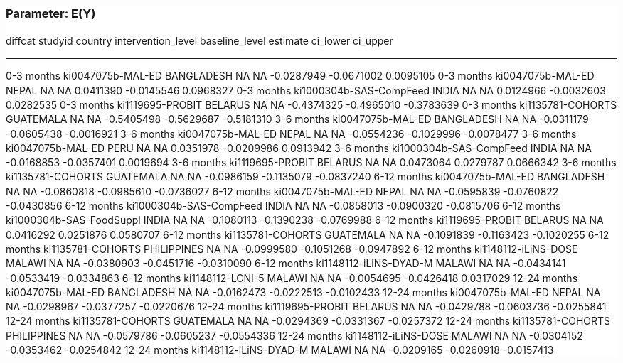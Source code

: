 
### Parameter: E(Y)


diffcat        studyid                    country       intervention_level   baseline_level      estimate     ci_lower     ci_upper
-------------  -------------------------  ------------  -------------------  ---------------  -----------  -----------  -----------
0-3 months     ki0047075b-MAL-ED          BANGLADESH    NA                   NA                -0.0287949   -0.0671002    0.0095105
0-3 months     ki0047075b-MAL-ED          NEPAL         NA                   NA                 0.0411390   -0.0145546    0.0968327
0-3 months     ki1000304b-SAS-CompFeed    INDIA         NA                   NA                 0.0124966   -0.0032603    0.0282535
0-3 months     ki1119695-PROBIT           BELARUS       NA                   NA                -0.4374325   -0.4965010   -0.3783639
0-3 months     ki1135781-COHORTS          GUATEMALA     NA                   NA                -0.5405498   -0.5629687   -0.5181310
3-6 months     ki0047075b-MAL-ED          BANGLADESH    NA                   NA                -0.0311179   -0.0605438   -0.0016921
3-6 months     ki0047075b-MAL-ED          NEPAL         NA                   NA                -0.0554236   -0.1029996   -0.0078477
3-6 months     ki0047075b-MAL-ED          PERU          NA                   NA                 0.0351978   -0.0209986    0.0913942
3-6 months     ki1000304b-SAS-CompFeed    INDIA         NA                   NA                -0.0168853   -0.0357401    0.0019694
3-6 months     ki1119695-PROBIT           BELARUS       NA                   NA                 0.0473064    0.0279787    0.0666342
3-6 months     ki1135781-COHORTS          GUATEMALA     NA                   NA                -0.0986159   -0.1135079   -0.0837240
6-12 months    ki0047075b-MAL-ED          BANGLADESH    NA                   NA                -0.0860818   -0.0985610   -0.0736027
6-12 months    ki0047075b-MAL-ED          NEPAL         NA                   NA                -0.0595839   -0.0760822   -0.0430856
6-12 months    ki1000304b-SAS-CompFeed    INDIA         NA                   NA                -0.0858013   -0.0900320   -0.0815706
6-12 months    ki1000304b-SAS-FoodSuppl   INDIA         NA                   NA                -0.1080113   -0.1390238   -0.0769988
6-12 months    ki1119695-PROBIT           BELARUS       NA                   NA                 0.0416292    0.0251876    0.0580707
6-12 months    ki1135781-COHORTS          GUATEMALA     NA                   NA                -0.1091839   -0.1163423   -0.1020255
6-12 months    ki1135781-COHORTS          PHILIPPINES   NA                   NA                -0.0999580   -0.1051268   -0.0947892
6-12 months    ki1148112-iLiNS-DOSE       MALAWI        NA                   NA                -0.0380903   -0.0451716   -0.0310090
6-12 months    ki1148112-iLiNS-DYAD-M     MALAWI        NA                   NA                -0.0434141   -0.0533419   -0.0334863
6-12 months    ki1148112-LCNI-5           MALAWI        NA                   NA                -0.0054695   -0.0426418    0.0317029
12-24 months   ki0047075b-MAL-ED          BANGLADESH    NA                   NA                -0.0162473   -0.0222513   -0.0102433
12-24 months   ki0047075b-MAL-ED          NEPAL         NA                   NA                -0.0298967   -0.0377257   -0.0220676
12-24 months   ki1119695-PROBIT           BELARUS       NA                   NA                -0.0429788   -0.0603736   -0.0255841
12-24 months   ki1135781-COHORTS          GUATEMALA     NA                   NA                -0.0294369   -0.0331367   -0.0257372
12-24 months   ki1135781-COHORTS          PHILIPPINES   NA                   NA                -0.0579786   -0.0605237   -0.0554336
12-24 months   ki1148112-iLiNS-DOSE       MALAWI        NA                   NA                -0.0304152   -0.0353462   -0.0254842
12-24 months   ki1148112-iLiNS-DYAD-M     MALAWI        NA                   NA                -0.0209165   -0.0260918   -0.0157413